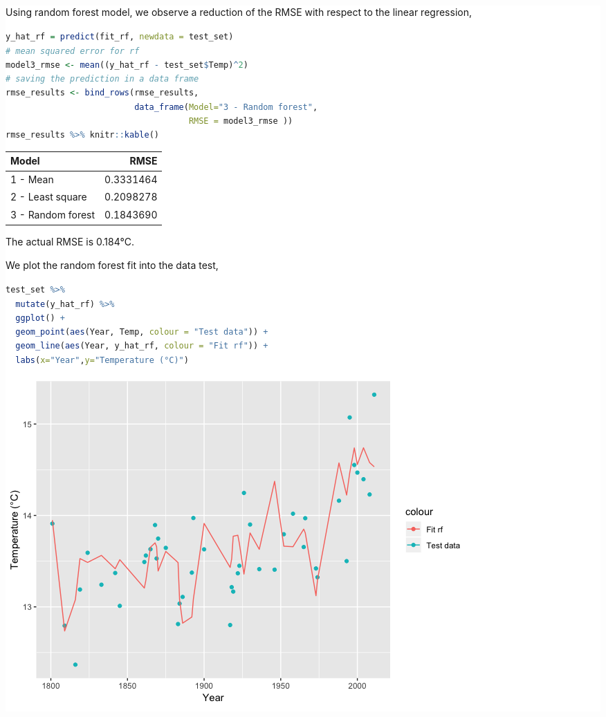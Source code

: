 Using random forest model, we observe a reduction of the RMSE with respect to the linear regression,

``` r
y_hat_rf = predict(fit_rf, newdata = test_set)
# mean squared error for rf
model3_rmse <- mean((y_hat_rf - test_set$Temp)^2)
# saving the prediction in a data frame
rmse_results <- bind_rows(rmse_results,
                          data_frame(Model="3 - Random forest",  
                                     RMSE = model3_rmse ))
rmse_results %>% knitr::kable()
```

| Model             |       RMSE|
|:------------------|----------:|
| 1 - Mean          |  0.3331464|
| 2 - Least square  |  0.2098278|
| 3 - Random forest |  0.1843690|

The actual RMSE is 0.184°C.

We plot the random forest fit into the data test,

``` r
test_set %>%
  mutate(y_hat_rf) %>% 
  ggplot() +
  geom_point(aes(Year, Temp, colour = "Test data")) +
  geom_line(aes(Year, y_hat_rf, colour = "Fit rf")) +
  labs(x="Year",y="Temperature (°C)")
```

![](temperature-evolution-report_files/figure-markdown_github/unnamed-chunk-23-1.png)
